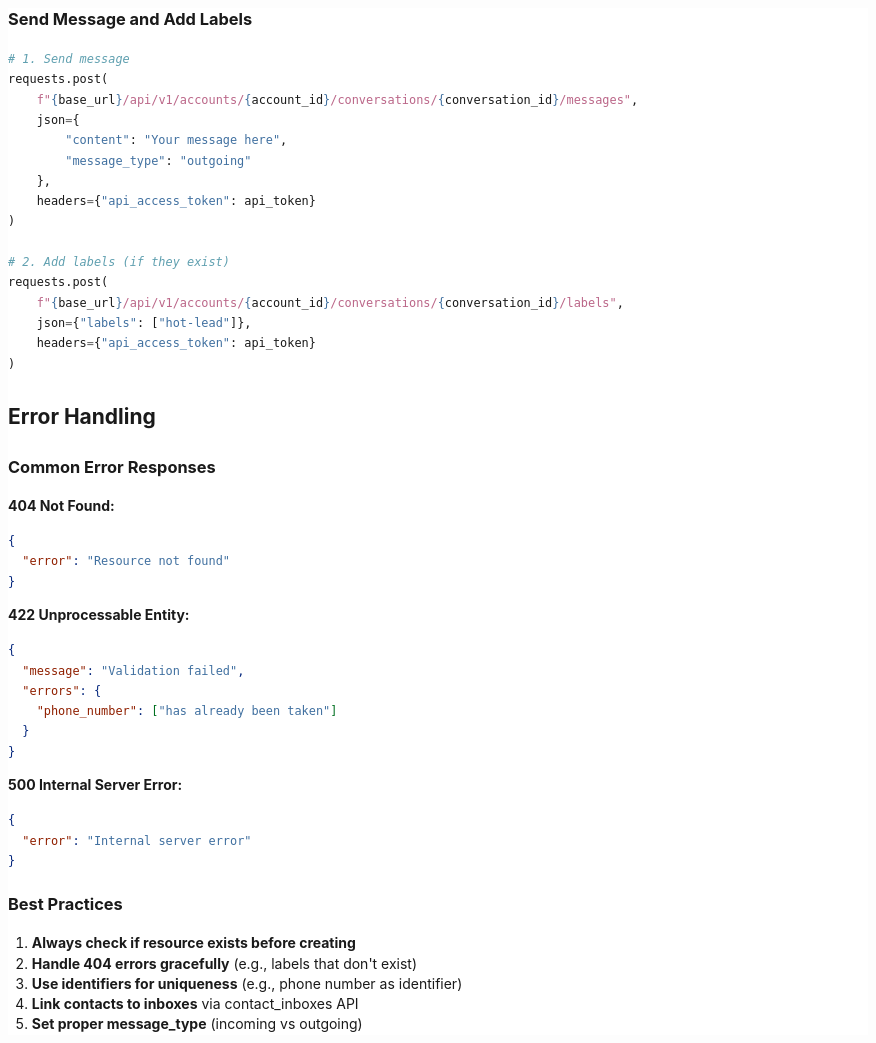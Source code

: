 ### Send Message and Add Labels

```python
# 1. Send message
requests.post(
    f"{base_url}/api/v1/accounts/{account_id}/conversations/{conversation_id}/messages",
    json={
        "content": "Your message here",
        "message_type": "outgoing"
    },
    headers={"api_access_token": api_token}
)

# 2. Add labels (if they exist)
requests.post(
    f"{base_url}/api/v1/accounts/{account_id}/conversations/{conversation_id}/labels",
    json={"labels": ["hot-lead"]},
    headers={"api_access_token": api_token}
)
```

## Error Handling

### Common Error Responses

**404 Not Found:**
```json
{
  "error": "Resource not found"
}
```

**422 Unprocessable Entity:**
```json
{
  "message": "Validation failed",
  "errors": {
    "phone_number": ["has already been taken"]
  }
}
```

**500 Internal Server Error:**
```json
{
  "error": "Internal server error"
}
```

### Best Practices

1. **Always check if resource exists before creating**
2. **Handle 404 errors gracefully** (e.g., labels that don't exist)
3. **Use identifiers for uniqueness** (e.g., phone number as identifier)
4. **Link contacts to inboxes** via contact_inboxes API
5. **Set proper message_type** (incoming vs outgoing)
